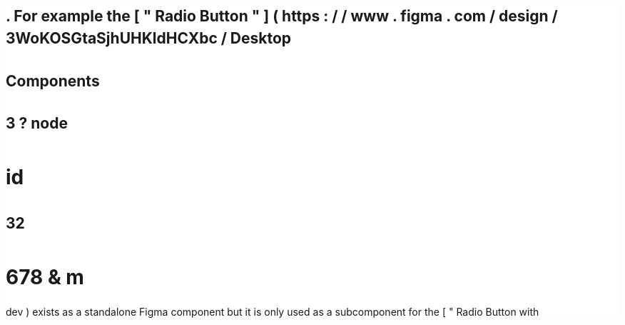 .
For
example
the
[
"
Radio
Button
"
]
(
https
:
/
/
www
.
figma
.
com
/
design
/
3WoKOSGtaSjhUHKldHCXbc
/
Desktop
-
Components
-
3
?
node
-
id
=
32
-
678
&
m
=
dev
)
exists
as
a
standalone
Figma
component
but
it
is
only
used
as
a
subcomponent
for
the
[
"
Radio
Button
with